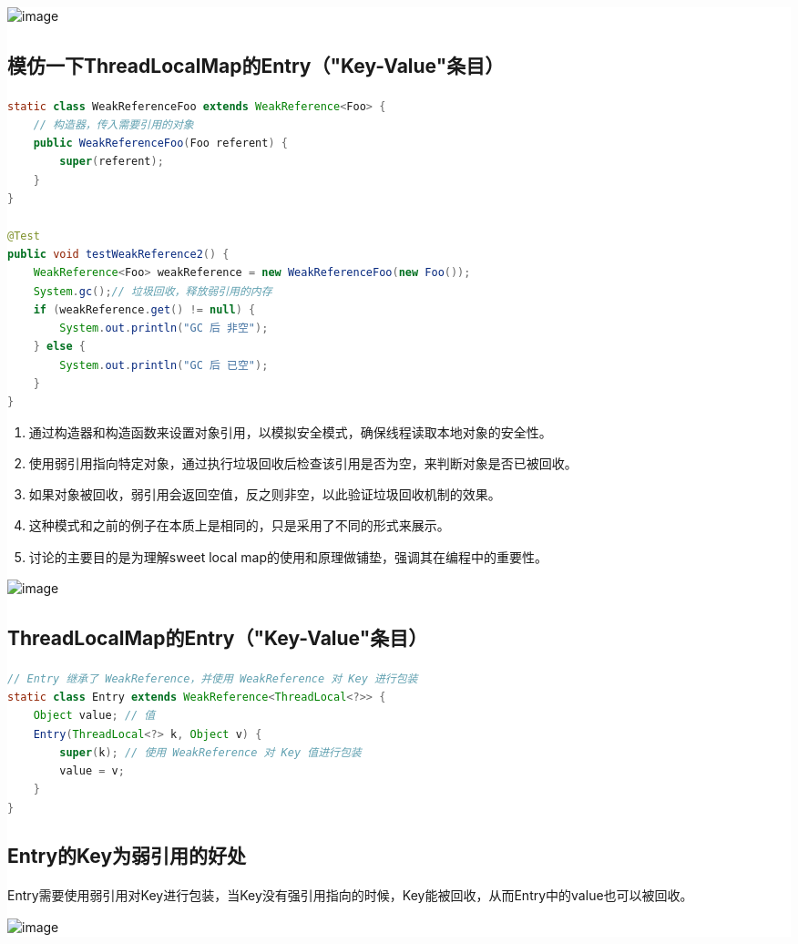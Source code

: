 <img width="1892" height="902" alt="image" src="https://github.com/user-attachments/assets/46beb75f-3876-46c2-b12b-5a2ac5bd7eae" />


## 模仿一下ThreadLocalMap的Entry（"Key-Value"条目）
```java
static class WeakReferenceFoo extends WeakReference<Foo> {
    // 构造器，传入需要引用的对象
    public WeakReferenceFoo(Foo referent) {
        super(referent);
    }
}

@Test
public void testWeakReference2() {
    WeakReference<Foo> weakReference = new WeakReferenceFoo(new Foo());
    System.gc();// 垃圾回收，释放弱引用的内存
    if (weakReference.get() != null) {
        System.out.println("GC 后 非空");
    } else {
        System.out.println("GC 后 已空");
    }
}
```

1. 通过构造器和构造函数来设置对象引用，以模拟安全模式，确保线程读取本地对象的安全性。

2. 使用弱引用指向特定对象，通过执行垃圾回收后检查该引用是否为空，来判断对象是否已被回收。

3. 如果对象被回收，弱引用会返回空值，反之则非空，以此验证垃圾回收机制的效果。

4. 这种模式和之前的例子在本质上是相同的，只是采用了不同的形式来展示。

5. 讨论的主要目的是为理解sweet local map的使用和原理做铺垫，强调其在编程中的重要性。

<img width="1892" height="902" alt="image" src="https://github.com/user-attachments/assets/92b6063b-7e6b-44ba-bca6-15160828e9a0" />


## ThreadLocalMap的Entry（"Key-Value"条目）
```java
// Entry 继承了 WeakReference，并使用 WeakReference 对 Key 进行包装
static class Entry extends WeakReference<ThreadLocal<?>> {
    Object value; // 值
    Entry(ThreadLocal<?> k, Object v) {
        super(k); // 使用 WeakReference 对 Key 值进行包装
        value = v;
    }
}
```

## Entry的Key为弱引用的好处
Entry需要使用弱引用对Key进行包装，当Key没有强引用指向的时候，Key能被回收，从而Entry中的value也可以被回收。

<img width="1892" height="902" alt="image" src="https://github.com/user-attachments/assets/9fce58d1-96d6-43cb-b692-eefdac4f1b13" />
